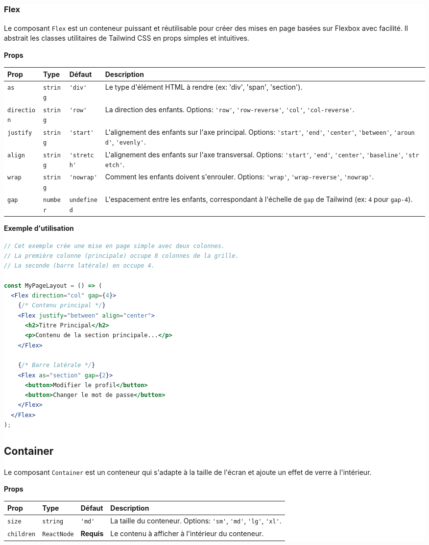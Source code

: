 ### Flex

Le composant `Flex` est un conteneur puissant et réutilisable pour créer des mises en page basées sur Flexbox avec facilité. Il abstrait les classes utilitaires de Tailwind CSS en props simples et intuitives.

**Props**

| Prop        | Type     | Défaut      | Description                                                                                                                 |
| :---------- | :------- | :---------- | :-------------------------------------------------------------------------------------------------------------------------- |
| `as`        | `string` | `'div'`     | Le type d'élément HTML à rendre (ex: 'div', 'span', 'section').                                                             |
| `direction` | `string` | `'row'`     | La direction des enfants. Options: `'row'`, `'row-reverse'`, `'col'`, `'col-reverse'`.                                      |
| `justify`   | `string` | `'start'`   | L'alignement des enfants sur l'axe principal. Options: `'start'`, `'end'`, `'center'`, `'between'`, `'around'`, `'evenly'`. |
| `align`     | `string` | `'stretch'` | L'alignement des enfants sur l'axe transversal. Options: `'start'`, `'end'`, `'center'`, `'baseline'`, `'stretch'`.         |
| `wrap`      | `string` | `'nowrap'`  | Comment les enfants doivent s'enrouler. Options: `'wrap'`, `'wrap-reverse'`, `'nowrap'`.                                    |
| `gap`       | `number` | `undefined` | L'espacement entre les enfants, correspondant à l'échelle de `gap` de Tailwind (ex: `4` pour `gap-4`).                      |

**Exemple d'utilisation**

```jsx
// Cet exemple crée une mise en page simple avec deux colonnes.
// La première colonne (principale) occupe 8 colonnes de la grille.
// La seconde (barre latérale) en occupe 4.

const MyPageLayout = () => (
  <Flex direction="col" gap={4}>
    {/* Contenu principal */}
    <Flex justify="between" align="center">
      <h2>Titre Principal</h2>
      <p>Contenu de la section principale...</p>
    </Flex>

    {/* Barre latérale */}
    <Flex as="section" gap={2}>
      <button>Modifier le profil</button>
      <button>Changer le mot de passe</button>
    </Flex>
  </Flex>
);
```

## Container

Le composant `Container` est un conteneur qui s'adapte à la taille de l'écran et ajoute un effet de verre à l'intérieur.

**Props**

| Prop       | Type        | Défaut     | Description                                                      |
| :--------- | :---------- | :--------- | :--------------------------------------------------------------- |
| `size`     | `string`    | `'md'`     | La taille du conteneur. Options: `'sm'`, `'md'`, `'lg'`, `'xl'`. |
| `children` | `ReactNode` | **Requis** | Le contenu à afficher à l'intérieur du conteneur.                |
